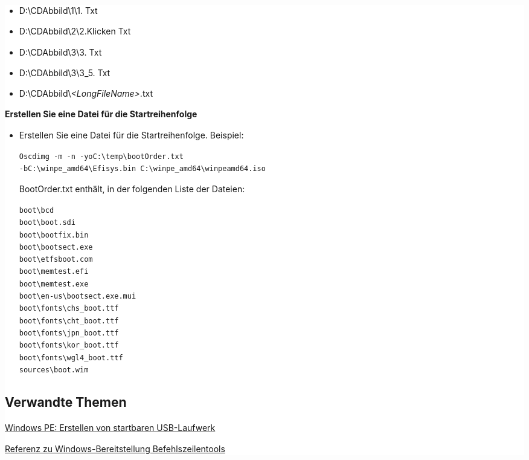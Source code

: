 -   D:\\CDAbbild\\1\\1. Txt

-   D:\\CDAbbild\\2\\2.Klicken Txt

-   D:\\CDAbbild\\3\\3. Txt

-   D:\\CDAbbild\\3\\3\_5. Txt

-   D:\\CDAbbild\\*&lt;LongFileName&gt;*.txt

**Erstellen Sie eine Datei für die Startreihenfolge**

-   Erstellen Sie eine Datei für die Startreihenfolge. Beispiel:

    ``` syntax
    Oscdimg -m -n -yoC:\temp\bootOrder.txt 
    -bC:\winpe_amd64\Efisys.bin C:\winpe_amd64\winpeamd64.iso
    ```

    BootOrder.txt enthält, in der folgenden Liste der Dateien:

    ``` syntax
    boot\bcd
    boot\boot.sdi
    boot\bootfix.bin
    boot\bootsect.exe
    boot\etfsboot.com
    boot\memtest.efi
    boot\memtest.exe
    boot\en-us\bootsect.exe.mui
    boot\fonts\chs_boot.ttf
    boot\fonts\cht_boot.ttf
    boot\fonts\jpn_boot.ttf
    boot\fonts\kor_boot.ttf
    boot\fonts\wgl4_boot.ttf
    sources\boot.wim
    ```

## <a name="span-idrelatedtopicsspanrelated-topics"></a><span id="related_topics"></span>Verwandte Themen


[Windows PE: Erstellen von startbaren USB-Laufwerk](winpe-create-usb-bootable-drive.md)

[Referenz zu Windows-Bereitstellung Befehlszeilentools](windows-deployment-command-line-tools-reference.md)

 

 






